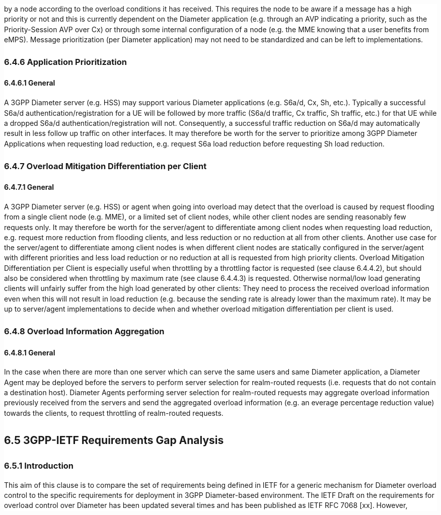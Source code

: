 by a node according to the overload conditions it has received. This requires
the node to be aware if a message has a high priority or not and this is
currently dependent on the Diameter application (e.g. through an AVP
indicating a priority, such as the Priority-Session AVP over Cx) or through
some internal configuration of a node (e.g. the MME knowing that a user
benefits from eMPS).
Message prioritization (per Diameter application) may not need to be
standardized and can be left to implementations.
### 6.4.6 Application Prioritization
#### 6.4.6.1 General
A 3GPP Diameter server (e.g. HSS) may support various Diameter applications
(e.g. S6a/d, Cx, Sh, etc.). Typically a successful S6a/d
authentication/registration for a UE will be followed by more traffic (S6a/d
traffic, Cx traffic, Sh traffic, etc.) for that UE while a dropped S6a/d
authentication/registration will not. Consequently, a successful traffic
reduction on S6a/d may automatically result in less follow up traffic on other
interfaces. It may therefore be worth for the server to prioritize among 3GPP
Diameter Applications when requesting load reduction, e.g. request S6a load
reduction before requesting Sh load reduction.
### 6.4.7 Overload Mitigation Differentiation per Client
#### 6.4.7.1 General
A 3GPP Diameter server (e.g. HSS) or agent when going into overload may detect
that the overload is caused by request flooding from a single client node
(e.g. MME), or a limited set of client nodes, while other client nodes are
sending reasonably few requests only. It may therefore be worth for the
server/agent to differentiate among client nodes when requesting load
reduction, e.g. request more reduction from flooding clients, and less
reduction or no reduction at all from other clients.
Another use case for the server/agent to differentiate among client nodes is
when different client nodes are statically configured in the server/agent with
different priorities and less load reduction or no reduction at all is
requested from high priority clients.
Overload Mitigation Differentiation per Client is especially useful when
throttling by a throttling factor is requested (see clause 6.4.4.2), but
should also be considered when throttling by maximum rate (see clause 6.4.4.3)
is requested. Otherwise normal/low load generating clients will unfairly
suffer from the high load generated by other clients: They need to process the
received overload information even when this will not result in load reduction
(e.g. because the sending rate is already lower than the maximum rate).
It may be up to server/agent implementations to decide when and whether
overload mitigation differentiation per client is used.
### 6.4.8 Overload Information Aggregation
#### 6.4.8.1 General
In the case when there are more than one server which can serve the same users
and same Diameter application, a Diameter Agent may be deployed before the
servers to perform server selection for realm-routed requests (i.e. requests
that do not contain a destination host). Diameter Agents performing server
selection for realm-routed requests may aggregate overload information
previously received from the servers and send the aggregated overload
information (e.g. an everage percentage reduction value) towards the clients,
to request throttling of realm-routed requests.
## 6.5 3GPP-IETF Requirements Gap Analysis
### 6.5.1 Introduction
This aim of this clause is to compare the set of requirements being defined in
IETF for a generic mechanism for Diameter overload control to the specific
requirements for deployment in 3GPP Diameter-based environment.
The IETF Draft on the requirements for overload control over Diameter has been
updated several times and has been published as IETF RFC 7068 [xx]. However,
